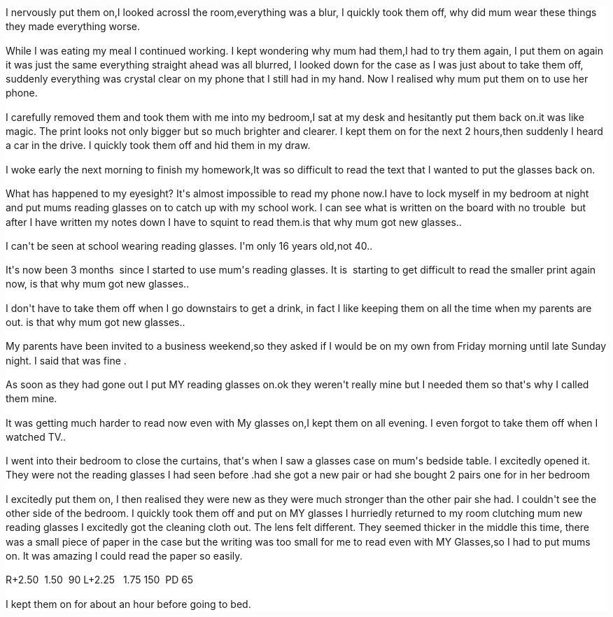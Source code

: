 I nervously put them on,I looked acrossI the room,everything was a blur, I quickly took them off, why did mum wear these things they made everything worse.

While I was eating my meal I continued working. I kept wondering why mum had them,I had to try them again, I put them on again it was just the same everything straight ahead was all blurred, I looked down for the case as I was just about to take them off, suddenly everything was crystal clear on my phone that I still had in my hand.
Now I realised why mum put them on to use her phone.

I carefully removed them and took them with me into my bedroom,I sat at my desk and hesitantly put them back on.it was like magic. The print looks not only bigger but so much brighter and clearer.
I kept them on for the next 2 hours,then suddenly I heard a car in the drive. I quickly took them off and hid them in my draw.

I woke early the next morning to finish my homework,It was so difficult to read the text that I wanted to put the glasses back on.

What has happened to my eyesight? It's almost impossible to read my phone now.I have to lock myself in my bedroom at night and put mums reading glasses on to catch up with my school work. I can see what is written on the board with no trouble  but after I have written my notes down I have to squint to read them.is that why mum got new glasses..

I can't be seen at school wearing reading glasses. I'm only 16 years old,not 40..

It's now been 3 months  since I started to use mum's reading glasses. It is  starting to get difficult to read the smaller print again now, is that why mum got new glasses..

I don't have to take them off when I go downstairs to get a drink, in fact I like keeping them on all the time when my parents are out. is that why mum got new glasses..

My parents have been invited to a business weekend,so they asked if I would be on my own from Friday morning until late Sunday night. I said that was fine .

As soon as they had gone out I put MY reading glasses on.ok they weren't really mine but I needed them so that's why I called them mine.

It was getting much harder to read now even with My glasses on,I kept them on all evening. I even forgot to take them off when I watched TV..

I went into their bedroom to close the curtains, that's when I saw a glasses case on mum's bedside table.
I excitedly opened it.
They were not the reading glasses I had seen before .had she got a new pair or had she bought 2 pairs one for in her bedroom 

I excitedly put them on, I then realised they were new as they were much stronger than the other pair she had. I couldn't see the other side of the bedroom. I quickly took them off and put on MY glasses I hurriedly returned to my room clutching mum new reading glasses
I excitedly got the cleaning cloth out. The lens felt different. They seemed thicker in the middle this time, there was a small piece of paper in the case but the writing was too small for me to read even with MY Glasses,so I had to put mums on. It was amazing I could read the paper so easily.

R+2.50  1.50  90
L+2.25   1.75 150 
PD 65

I kept them on for about an hour before going to bed.
